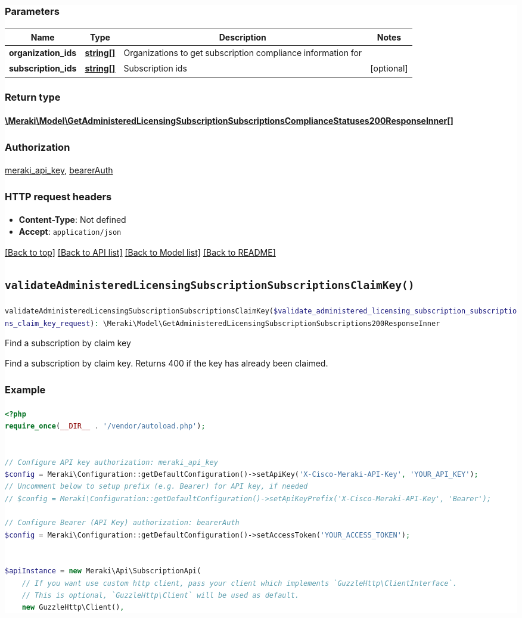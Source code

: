 ```php
```

### Parameters

| Name | Type | Description  | Notes |
| ------------- | ------------- | ------------- | ------------- |
| **organization_ids** | [**string[]**](../Model/string.md)| Organizations to get subscription compliance information for | |
| **subscription_ids** | [**string[]**](../Model/string.md)| Subscription ids | [optional] |

### Return type

[**\Meraki\Model\GetAdministeredLicensingSubscriptionSubscriptionsComplianceStatuses200ResponseInner[]**](../Model/GetAdministeredLicensingSubscriptionSubscriptionsComplianceStatuses200ResponseInner.md)

### Authorization

[meraki_api_key](../../README.md#meraki_api_key), [bearerAuth](../../README.md#bearerAuth)

### HTTP request headers

- **Content-Type**: Not defined
- **Accept**: `application/json`

[[Back to top]](#) [[Back to API list]](../../README.md#endpoints)
[[Back to Model list]](../../README.md#models)
[[Back to README]](../../README.md)

## `validateAdministeredLicensingSubscriptionSubscriptionsClaimKey()`

```php
validateAdministeredLicensingSubscriptionSubscriptionsClaimKey($validate_administered_licensing_subscription_subscriptions_claim_key_request): \Meraki\Model\GetAdministeredLicensingSubscriptionSubscriptions200ResponseInner
```

Find a subscription by claim key

Find a subscription by claim key. Returns 400 if the key has already been claimed.

### Example

```php
<?php
require_once(__DIR__ . '/vendor/autoload.php');


// Configure API key authorization: meraki_api_key
$config = Meraki\Configuration::getDefaultConfiguration()->setApiKey('X-Cisco-Meraki-API-Key', 'YOUR_API_KEY');
// Uncomment below to setup prefix (e.g. Bearer) for API key, if needed
// $config = Meraki\Configuration::getDefaultConfiguration()->setApiKeyPrefix('X-Cisco-Meraki-API-Key', 'Bearer');

// Configure Bearer (API Key) authorization: bearerAuth
$config = Meraki\Configuration::getDefaultConfiguration()->setAccessToken('YOUR_ACCESS_TOKEN');


$apiInstance = new Meraki\Api\SubscriptionApi(
    // If you want use custom http client, pass your client which implements `GuzzleHttp\ClientInterface`.
    // This is optional, `GuzzleHttp\Client` will be used as default.
    new GuzzleHttp\Client(),
```